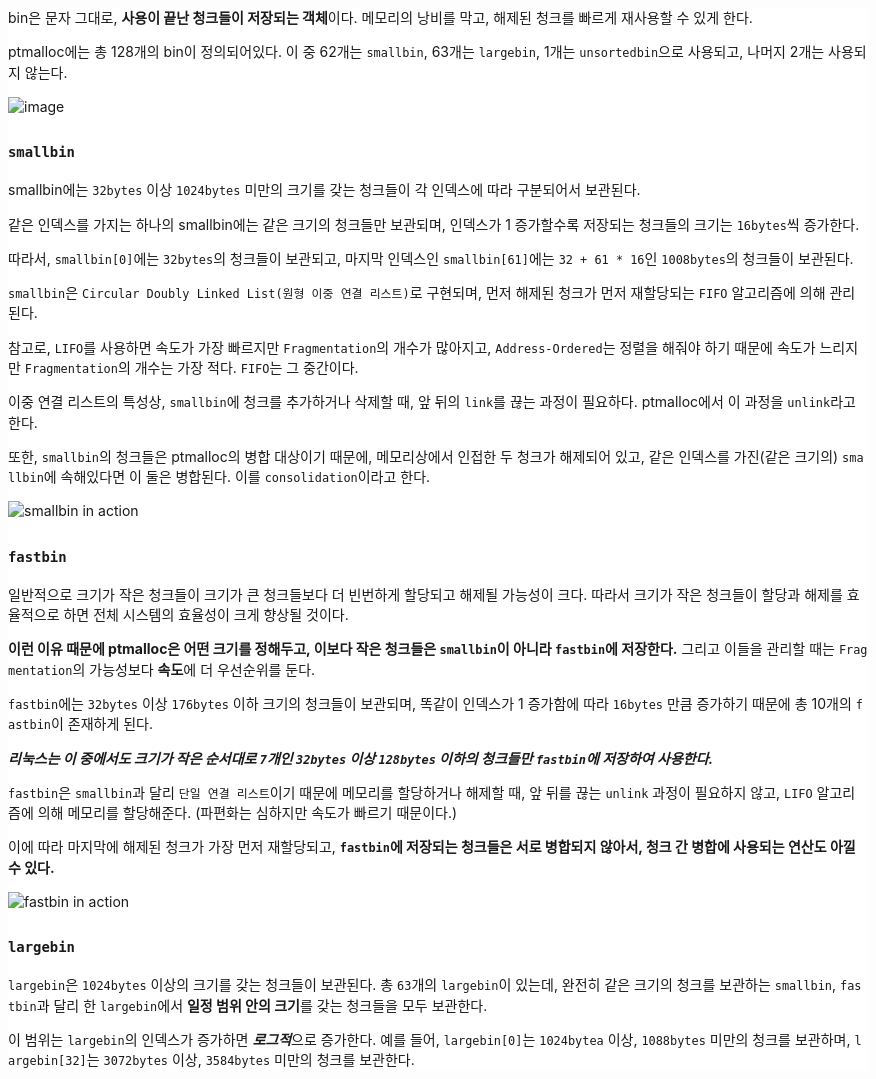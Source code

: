 bin은 문자 그대로, **사용이 끝난 청크들이 저장되는 객체**이다. 메모리의 낭비를 막고, 해제된 청크를 빠르게 재사용할 수 있게 한다.

ptmalloc에는 총 128개의 bin이 정의되어있다. 이 중 62개는 `smallbin`, 63개는 `largebin`, 1개는 `unsortedbin`으로 사용되고, 나머지 2개는 사용되지 않는다.

![image](https://github.com/user-attachments/assets/724ea1e3-705f-4d79-acf8-2680628a7640)

### `smallbin`

smallbin에는 `32bytes` 이상 `1024bytes` 미만의 크기를 갖는 청크들이 각 인덱스에 따라 구분되어서 보관된다. 

같은 인덱스를 가지는 하나의 smallbin에는 같은 크기의 청크들만 보관되며, 인덱스가 1 증가할수록 저장되는 청크들의 크기는 `16bytes`씩 증가한다. 

따라서, `smallbin[0]`에는 `32bytes`의 청크들이 보관되고, 마지막 인덱스인 `smallbin[61]`에는 `32 + 61 * 16`인 `1008bytes`의 청크들이 보관된다.

`smallbin`은 `Circular Doubly Linked List(원형 이중 연결 리스트)`로 구현되며, 먼저 해제된 청크가 먼저 재할당되는 `FIFO` 알고리즘에 의해 관리된다.

참고로, `LIFO`를 사용하면 속도가 가장 빠르지만 `Fragmentation`의 개수가 많아지고, `Address-Ordered`는 정렬을 해줘야 하기 때문에 속도가 느리지만 `Fragmentation`의 개수는 가장 적다. `FIFO`는 그 중간이다.

이중 연결 리스트의 특성상, `smallbin`에 청크를 추가하거나 삭제할 때, 앞 뒤의 `link`를 끊는 과정이 필요하다. ptmalloc에서 이 과정을 `unlink`라고 한다.

또한, `smallbin`의 청크들은 ptmalloc의 병합 대상이기 때문에, 메모리상에서 인접한 두 청크가 해제되어 있고, 같은 인덱스를 가진(같은 크기의) `smallbin`에 속해있다면 이 둘은 병합된다. 이를 `consolidation`이라고 한다.

![smallbin in action](https://dreamhack-lecture.s3.amazonaws.com/media/c065e7f4759319dfc276a90fd5366eb6f57a96654e32f71ee8bd0371dd785e82.gif)

### `fastbin`

일반적으로 크기가 작은 청크들이 크기가 큰 청크들보다 더 빈번하게 할당되고 해제될 가능성이 크다. 따라서 크기가 작은 청크들이 할당과 해제를 효율적으로 하면 전체 시스템의 효율성이 크게 향상될 것이다.

**이런 이유 때문에 ptmalloc은 어떤 크기를 정해두고, 이보다 작은 청크들은 `smallbin`이 아니라 `fastbin`에 저장한다.** 그리고 이들을 관리할 때는 `Fragmentation`의 가능성보다 **속도**에 더 우선순위를 둔다.

`fastbin`에는 `32bytes` 이상 `176bytes` 이하 크기의 청크들이 보관되며, 똑같이 인덱스가 1 증가함에 따라 `16bytes` 만큼 증가하기 때문에 총 10개의 `fastbin`이 존재하게 된다.

***리눅스는 이 중에서도 크기가 작은 순서대로 `7`개인 `32bytes` 이상 `128bytes` 이하의 청크들만 `fastbin`에 저장하여 사용한다.***

`fastbin`은 `smallbin`과 달리 `단일 연결 리스트`이기 때문에 메모리를 할당하거나 해제할 때, 앞 뒤를 끊는 `unlink` 과정이 필요하지 않고, `LIFO` 알고리즘에 의해 메모리를 할당해준다. (파편화는 심하지만 속도가 빠르기 때문이다.)

이에 따라 마지막에 해제된 청크가 가장 먼저 재할당되고, **`fastbin`에 저장되는 청크들은 서로 병합되지 않아서, 청크 간 병합에 사용되는 연산도 아낄 수 있다.**

![fastbin in action](https://dreamhack-lecture.s3.amazonaws.com/media/d5c3e66cda3b4cf335c5e1dd702d8231e8abb7fc43dd1664e5cb824561507c91.gif)

### `largebin`

`largebin`은 `1024bytes` 이상의 크기를 갖는 청크들이 보관된다. 총 `63`개의 `largebin`이 있는데, 완전히 같은 크기의 청크를 보관하는 `smallbin`, `fastbin`과 달리 한 `largebin`에서 **일정 범위 안의 크기**를 갖는 청크들을 모두 보관한다. 

이 범위는 `largebin`의 인덱스가 증가하면 ***로그적***으로 증가한다. 예를 들어, `largebin[0]`는 `1024bytea` 이상, `1088bytes` 미만의 청크를 보관하며, `largebin[32]`는 `3072bytes` 이상, `3584bytes` 미만의 청크를 보관한다. 
